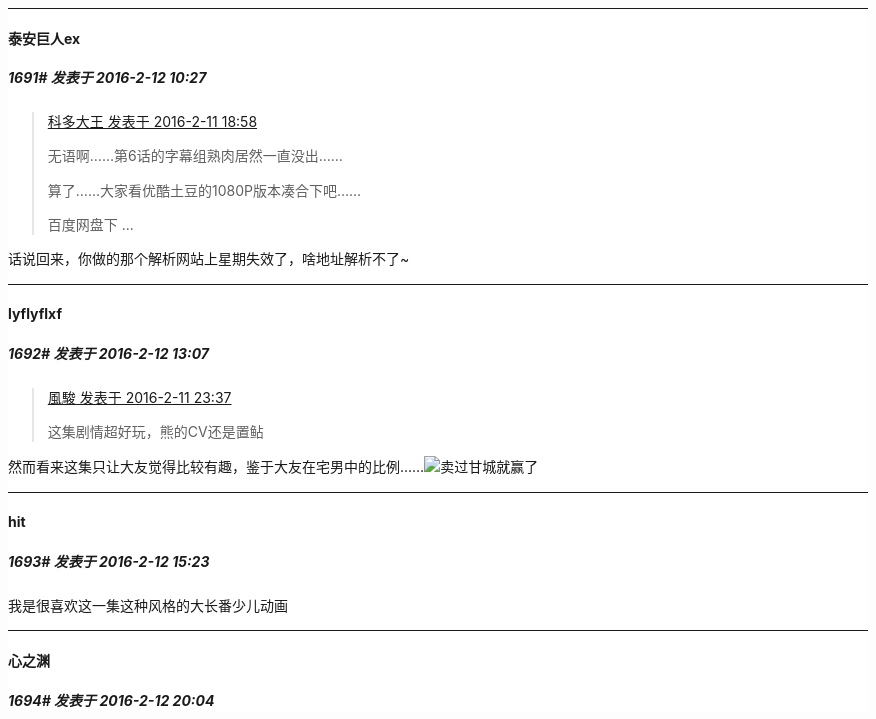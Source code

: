 





-----

####  泰安巨人ex  
##### 1691#       发表于 2016-2-12 10:27



<blockquote><a href="httphttps://bbs.saraba1st.com/2b/forum.php?mod=redirect&amp;goto=findpost&amp;pid=31546580&amp;ptid=1146412" target="_blank">科多大王 发表于 2016-2-11 18:58</a>

无语啊……第6话的字幕组熟肉居然一直没出……

算了……大家看优酷土豆的1080P版本凑合下吧……

百度网盘下 ...</blockquote>
话说回来，你做的那个解析网站上星期失效了，啥地址解析不了~







-----

####  lyflyflxf  
##### 1692#       发表于 2016-2-12 13:07



<blockquote><a href="httphttps://bbs.saraba1st.com/2b/forum.php?mod=redirect&amp;goto=findpost&amp;pid=31548249&amp;ptid=1146412" target="_blank">風駿 发表于 2016-2-11 23:37</a>

这集剧情超好玩，熊的CV还是置鲇</blockquote>
然而看来这集只让大友觉得比较有趣，鉴于大友在宅男中的比例……<img src="https://static.saraba1st.com/image/smiley/face/149.gif" referrerpolicy="no-referrer">卖过甘城就赢了







-----

####  hit  
##### 1693#       发表于 2016-2-12 15:23




我是很喜欢这一集这种风格的大长番少儿动画







-----

####  心之渊  
##### 1694#       发表于 2016-2-12 20:04
